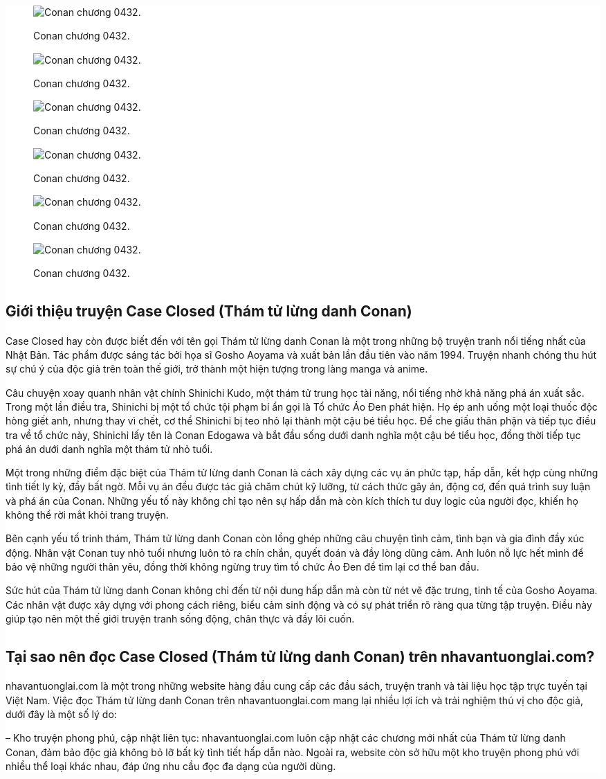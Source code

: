 <figure><img src="https://nhavantuonglai.blog/manga/gosho-aoyama/case-closed/0432-13.jpg" alt="Conan chương 0432." title="Conan chương 0432." height=100% width=100%><figcaption></p>Conan chương 0432.</p></figcaption></figure>

<figure><img src="https://nhavantuonglai.blog/manga/gosho-aoyama/case-closed/0432-14.jpg" alt="Conan chương 0432." title="Conan chương 0432." height=100% width=100%><figcaption></p>Conan chương 0432.</p></figcaption></figure>

<figure><img src="https://nhavantuonglai.blog/manga/gosho-aoyama/case-closed/0432-15.jpg" alt="Conan chương 0432." title="Conan chương 0432." height=100% width=100%><figcaption></p>Conan chương 0432.</p></figcaption></figure>

<figure><img src="https://nhavantuonglai.blog/manga/gosho-aoyama/case-closed/0432-16.jpg" alt="Conan chương 0432." title="Conan chương 0432." height=100% width=100%><figcaption></p>Conan chương 0432.</p></figcaption></figure>

<figure><img src="https://nhavantuonglai.blog/manga/gosho-aoyama/case-closed/0432-17.jpg" alt="Conan chương 0432." title="Conan chương 0432." height=100% width=100%><figcaption></p>Conan chương 0432.</p></figcaption></figure>

<figure><img src="https://nhavantuonglai.blog/manga/gosho-aoyama/case-closed/0432-18.jpg" alt="Conan chương 0432." title="Conan chương 0432." height=100% width=100%><figcaption></p>Conan chương 0432.</p></figcaption></figure>

## Giới thiệu truyện Case Closed (Thám tử lừng danh Conan)

Case Closed hay còn được biết đến với tên gọi Thám tử lừng danh Conan là một trong những bộ truyện tranh nổi tiếng nhất của Nhật Bản. Tác phẩm được sáng tác bởi họa sĩ Gosho Aoyama và xuất bản lần đầu tiên vào năm 1994. Truyện nhanh chóng thu hút sự chú ý của độc giả trên toàn thế giới, trở thành một hiện tượng trong làng manga và anime.

Câu chuyện xoay quanh nhân vật chính Shinichi Kudo, một thám tử trung học tài năng, nổi tiếng nhờ khả năng phá án xuất sắc. Trong một lần điều tra, Shinichi bị một tổ chức tội phạm bí ẩn gọi là Tổ chức Áo Đen phát hiện. Họ ép anh uống một loại thuốc độc hòng giết anh, nhưng thay vì chết, cơ thể Shinichi bị teo nhỏ lại thành một cậu bé tiểu học. Để che giấu thân phận và tiếp tục điều tra về tổ chức này, Shinichi lấy tên là Conan Edogawa và bắt đầu sống dưới danh nghĩa một cậu bé tiểu học, đồng thời tiếp tục phá án dưới danh nghĩa một thám tử nhỏ tuổi.

Một trong những điểm đặc biệt của Thám tử lừng danh Conan là cách xây dựng các vụ án phức tạp, hấp dẫn, kết hợp cùng những tình tiết ly kỳ, đầy bất ngờ. Mỗi vụ án đều được tác giả chăm chút kỹ lưỡng, từ cách thức gây án, động cơ, đến quá trình suy luận và phá án của Conan. Những yếu tố này không chỉ tạo nên sự hấp dẫn mà còn kích thích tư duy logic của người đọc, khiến họ không thể rời mắt khỏi trang truyện.

Bên cạnh yếu tố trinh thám, Thám tử lừng danh Conan còn lồng ghép những câu chuyện tình cảm, tình bạn và gia đình đầy xúc động. Nhân vật Conan tuy nhỏ tuổi nhưng luôn tỏ ra chín chắn, quyết đoán và đầy lòng dũng cảm. Anh luôn nỗ lực hết mình để bảo vệ những người thân yêu, đồng thời không ngừng truy tìm tổ chức Áo Đen để tìm lại cơ thể ban đầu.

Sức hút của Thám tử lừng danh Conan không chỉ đến từ nội dung hấp dẫn mà còn từ nét vẽ đặc trưng, tinh tế của Gosho Aoyama. Các nhân vật được xây dựng với phong cách riêng, biểu cảm sinh động và có sự phát triển rõ ràng qua từng tập truyện. Điều này giúp tạo nên một thế giới truyện tranh sống động, chân thực và đầy lôi cuốn.

## Tại sao nên đọc Case Closed (Thám tử lừng danh Conan) trên nhavantuonglai.com?

nhavantuonglai.com là một trong những website hàng đầu cung cấp các đầu sách, truyện tranh và tài liệu học tập trực tuyến tại Việt Nam. Việc đọc Thám tử lừng danh Conan trên nhavantuonglai.com mang lại nhiều lợi ích và trải nghiệm thú vị cho độc giả, dưới đây là một số lý do:

– Kho truyện phong phú, cập nhật liên tục: nhavantuonglai.com luôn cập nhật các chương mới nhất của Thám tử lừng danh Conan, đảm bảo độc giả không bỏ lỡ bất kỳ tình tiết hấp dẫn nào. Ngoài ra, website còn sở hữu một kho truyện phong phú với nhiều thể loại khác nhau, đáp ứng nhu cầu đọc đa dạng của người dùng.
